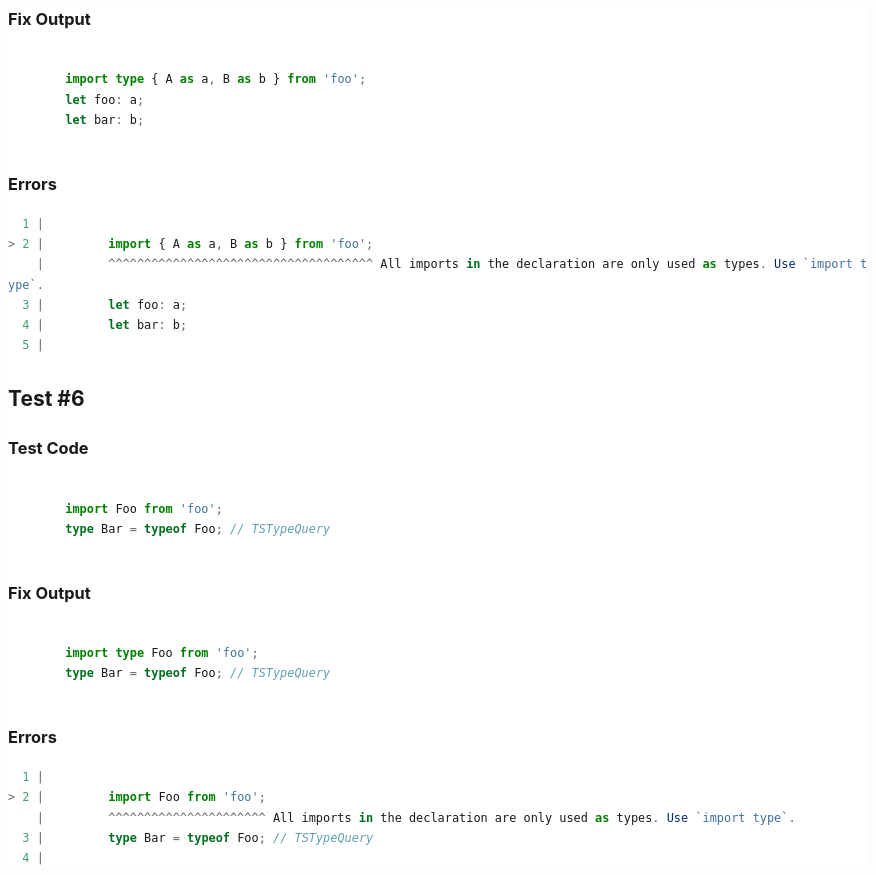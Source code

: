 ### Fix Output


```ts

        import type { A as a, B as b } from 'foo';
        let foo: a;
        let bar: b;
      
```

### Errors


```ts
  1 |
> 2 |         import { A as a, B as b } from 'foo';
    |         ^^^^^^^^^^^^^^^^^^^^^^^^^^^^^^^^^^^^^ All imports in the declaration are only used as types. Use `import type`.
  3 |         let foo: a;
  4 |         let bar: b;
  5 |       
```

## Test #6

### Test Code


```ts

        import Foo from 'foo';
        type Bar = typeof Foo; // TSTypeQuery
      
```

### Fix Output


```ts

        import type Foo from 'foo';
        type Bar = typeof Foo; // TSTypeQuery
      
```

### Errors


```ts
  1 |
> 2 |         import Foo from 'foo';
    |         ^^^^^^^^^^^^^^^^^^^^^^ All imports in the declaration are only used as types. Use `import type`.
  3 |         type Bar = typeof Foo; // TSTypeQuery
  4 |       
```
